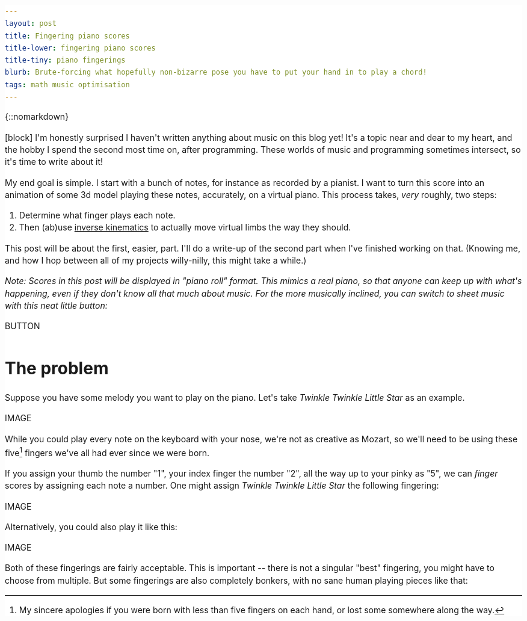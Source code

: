 ```yaml
---
layout: post
title: Fingering piano scores
title-lower: fingering piano scores
title-tiny: piano fingerings
blurb: Brute-forcing what hopefully non-bizarre pose you have to put your hand in to play a chord!
tags: math music optimisation
---
```

{::nomarkdown}

[block]
I'm honestly surprised I haven't written anything about music on this blog yet! It's a topic near and dear to my heart, and the hobby I spend the second most time on, after programming. These worlds of music and programming sometimes intersect, so it's time to write about it!

My end goal is simple. I start with a bunch of notes, for instance as recorded by a pianist. I want to turn this score into an animation of some 3d model playing these notes, accurately, on a virtual piano. This process takes, _very_ roughly, two steps:
1. Determine what finger plays each note.
2. Then (ab)use [inverse kinematics](https://en.wikipedia.org/wiki/Inverse_kinematics) to actually move virtual limbs the way they should.

This post will be about the first, easier, part. I'll do a write-up of the second part when I've finished working on that. (Knowing me, and how I hop between all of my projects willy-nilly, this might take a while.)

*Note: Scores in this post will be displayed in "piano roll" format. This mimics a real piano, so that anyone can keep up with what's happening, even if they don't know all that much about music. For the more musically inclined, you can switch to sheet music with this neat little button:*

BUTTON

The problem
===========

Suppose you have some melody you want to play on the piano. Let's take *Twinkle Twinkle Little Star* as an example.

IMAGE

While you could play every note on the keyboard with your nose, we're not as creative as Mozart, so we'll need to be using these five[^1] fingers we've all had ever since we were born.

If you assign your thumb the number "1", your index finger the number "2", all the way up to your pinky as "5", we can *finger* scores by assigning each note a number. One might assign *Twinkle Twinkle Little Star* the following fingering:

IMAGE

Alternatively, you could also play it like this:

IMAGE

Both of these fingerings are fairly acceptable. This is important -- there is not a singular "best" fingering, you might have to choose from multiple. But some fingerings are also completely bonkers, with no sane human playing pieces like that:


[^1]: My sincere apologies if you were born with less than five fingers on each hand, or lost some somewhere along the way.
[^2]: Niche song from a niche anime (with very whacky timesigs). But I'll never not take the opportunity to say "watch *Prima Doll*"! It be good stuff.
[^4]: "*Finding Optimal Piano Fingerings*", M. Hart, R. Bosch, and E. Tsai, The UMAP Journal 21.2, pages 167-177 ([archive link](https://web.archive.org/web/20201219163100/http://web.gps.caltech.edu/~tsai/files/HartBoschTsai_2000.pdf)).
[^5]: "*A Simple Algorithm for Automatic Generation for Polyphonic Piano Fingerings*", A. Kasimi, E. Nicholas, and C. Raphael, Proceedings of the 8th International Conference on Music Information Retrieval, pages 355-356 ([link](https://www.researchgate.net/publication/220723281_A_Simple_Algorithm_for_Automatic_Generation_of_Polyphonic_Piano_Fingerings)).
[^6]: The typing keyboard, not the keyboard keyboard.